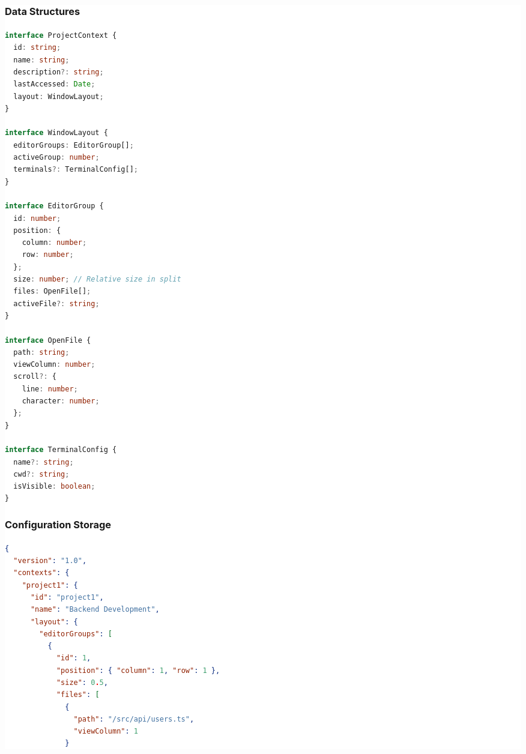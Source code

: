 ### Data Structures

```typescript
interface ProjectContext {
  id: string;
  name: string;
  description?: string;
  lastAccessed: Date;
  layout: WindowLayout;
}

interface WindowLayout {
  editorGroups: EditorGroup[];
  activeGroup: number;
  terminals?: TerminalConfig[];
}

interface EditorGroup {
  id: number;
  position: {
    column: number;
    row: number;
  };
  size: number; // Relative size in split
  files: OpenFile[];
  activeFile?: string;
}

interface OpenFile {
  path: string;
  viewColumn: number;
  scroll?: {
    line: number;
    character: number;
  };
}

interface TerminalConfig {
  name?: string;
  cwd?: string;
  isVisible: boolean;
}
```

### Configuration Storage

```json
{
  "version": "1.0",
  "contexts": {
    "project1": {
      "id": "project1",
      "name": "Backend Development",
      "layout": {
        "editorGroups": [
          {
            "id": 1,
            "position": { "column": 1, "row": 1 },
            "size": 0.5,
            "files": [
              {
                "path": "/src/api/users.ts",
                "viewColumn": 1
              }
```